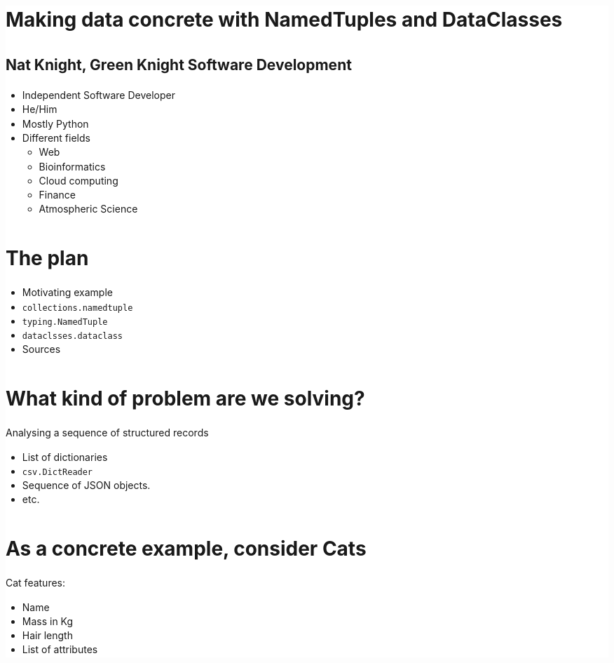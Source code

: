 <DIV class="slide cover">

# Making data concrete with NamedTuples and DataClasses

## Nat Knight, Green Knight Software Development

</DIV>
<DIV class="slide">

- Independent Software Developer
- He/Him
- Mostly Python
- Different fields
  - Web
  - Bioinformatics
  - Cloud computing
  - Finance
  - Atmospheric Science

</DIV>
<DIV class="slide">

# The plan

- Motivating example
- `collections.namedtuple`
- `typing.NamedTuple`
- `dataclsses.dataclass`
- Sources

</DIV>
<DIV class="slide">

# What kind of problem are we solving?

Analysing a sequence of structured records

- List of dictionaries
- `csv.DictReader`
- Sequence of JSON objects.
- etc.

</DIV>
<DIV class="slide">

# As a concrete example, consider Cats

Cat features:

- Name
- Mass in Kg
- Hair length
- List of attributes
